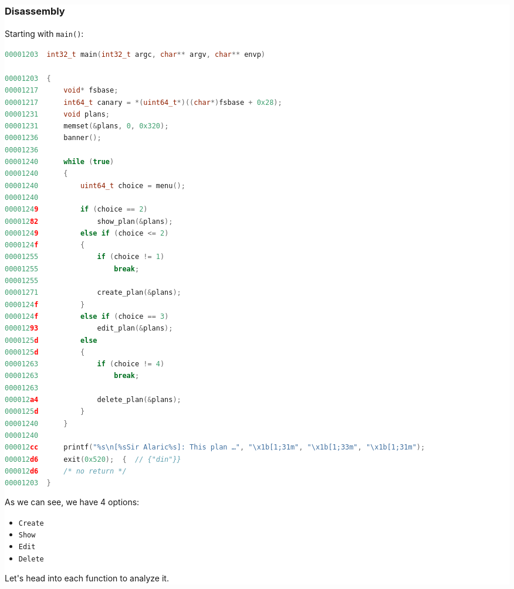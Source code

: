 ### Disassembly

Starting with `main()`:

```c
00001203  int32_t main(int32_t argc, char** argv, char** envp)

00001203  {
00001217      void* fsbase;
00001217      int64_t canary = *(uint64_t*)((char*)fsbase + 0x28);
00001231      void plans;
00001231      memset(&plans, 0, 0x320);
00001236      banner();
00001236      
00001240      while (true)
00001240      {
00001240          uint64_t choice = menu();
00001240          
00001249          if (choice == 2)
00001282              show_plan(&plans);
00001249          else if (choice <= 2)
0000124f          {
00001255              if (choice != 1)
00001255                  break;
00001255              
00001271              create_plan(&plans);
0000124f          }
0000124f          else if (choice == 3)
00001293              edit_plan(&plans);
0000125d          else
0000125d          {
00001263              if (choice != 4)
00001263                  break;
00001263              
000012a4              delete_plan(&plans);
0000125d          }
00001240      }
00001240      
000012cc      printf("%s\n[%sSir Alaric%s]: This plan …", "\x1b[1;31m", "\x1b[1;33m", "\x1b[1;31m");
000012d6      exit(0x520);  {  // {"din"}}
000012d6      /* no return */
00001203  }
```

As we can see, we have 4 options:

- `Create`
- `Show`
- `Edit`
- `Delete`

Let's head into each function to analyze it.
